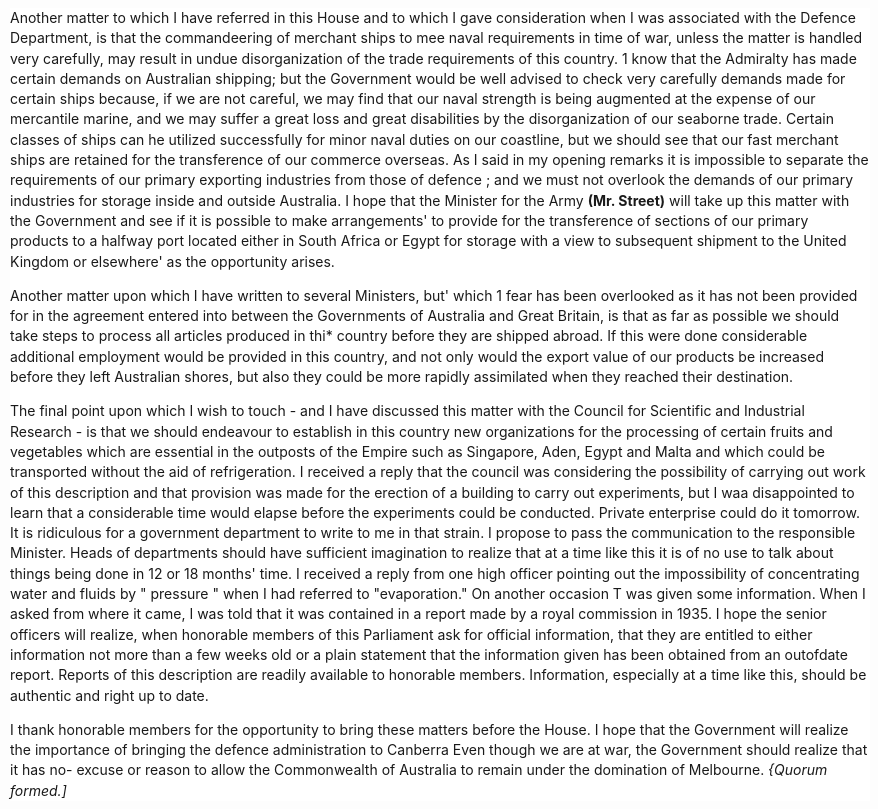 Another matter to which I have referred in this House and to which I gave consideration when I was associated with the Defence Department, is that the commandeering of merchant ships to mee naval requirements in time of war, unless the matter is handled very carefully, may result in undue disorganization of the trade requirements of this country. 1 know that the Admiralty has made certain demands on Australian shipping; but the Government would be well advised to check very carefully demands made for certain ships because, if we are not careful, we may find that our naval strength is being augmented at the expense of our mercantile marine, and we may suffer a great loss and great disabilities by the disorganization of our seaborne trade. Certain classes of ships can he utilized successfully for minor naval duties on our coastline, but we should see that our fast merchant ships are retained for the transference of our commerce overseas. As I said in my opening remarks it is impossible to separate the requirements of our primary exporting industries from those of defence ; and we must not overlook the demands of our primary industries for storage inside and outside Australia. I hope that the Minister for the Army  **(Mr. Street)**  will take up this matter with the Government and see if it is possible to make arrangements' to provide for the transference of sections of our primary products to a halfway port located either in South Africa or Egypt for storage with a view to subsequent shipment to the United Kingdom or elsewhere' as the opportunity arises. 

Another matter upon which I have written to several Ministers, but' which 1 fear has been overlooked as it has not been provided for in the agreement entered into between the Governments of Australia and Great Britain, is that as far as possible we should take steps to process all articles produced in thi* country before they are shipped abroad. If this were done considerable additional employment would be provided in this country, and not only would the export value of our products be increased before they left Australian shores, but also they could be more rapidly assimilated when they reached their destination. 

The final point upon which I wish to touch - and I have discussed this matter with the Council for Scientific and Industrial Research - is that we should endeavour to establish in this country new organizations for the processing of certain fruits and vegetables which are essential in the outposts of the Empire such as Singapore, Aden, Egypt and Malta and which could be transported without the aid of refrigeration. I received a reply that the council was considering the possibility of carrying out work of this description and that provision was made for the erection of a building to carry out experiments, but I waa disappointed to learn that a considerable time would elapse before the experiments could be conducted. Private enterprise could do it tomorrow. It is ridiculous for a government department to write to me in that strain. I propose to pass the communication to the responsible Minister. Heads of departments should have sufficient imagination to realize that at a time like this it is of no use to talk about things being done in 12 or 18 months' time. I received a reply from one high officer pointing out the impossibility of concentrating water and fluids by " pressure " when I had referred to "evaporation." On another occasion T was given some information. When I  asked  from where it came, I was told that it was contained in a report made by a royal commission in 1935. I hope the senior officers will realize, when honorable members of this Parliament ask for official information, that they are entitled to either information not more than a few weeks old or a plain statement that the information given has been obtained from an outofdate report. Reports of this description are readily available to honorable members. Information, especially at a time like this, should be authentic and right up to date. 

I thank honorable members for the opportunity to bring these matters before the House. I hope that the Government will realize the importance of bringing the defence administration to  Canberra  Even though we are at war, the Government should realize that it has no- excuse or reason to allow the Commonwealth of Australia to remain under the domination of Melbourne.  *{Quorum formed.]* 

